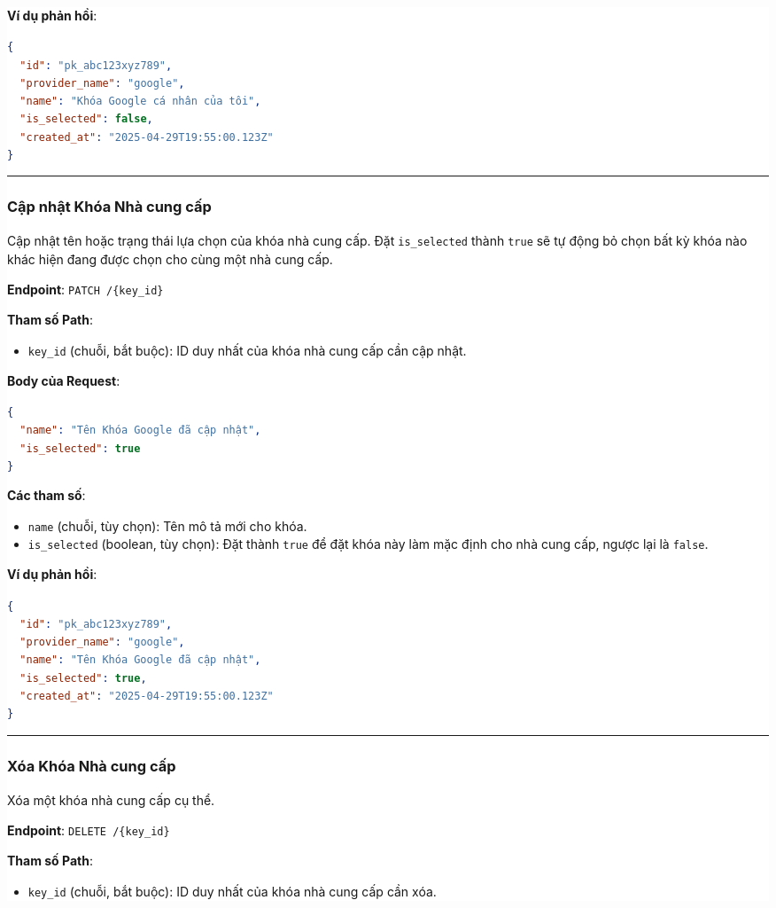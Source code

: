 **Ví dụ phản hồi**:
```json
{
  "id": "pk_abc123xyz789",
  "provider_name": "google",
  "name": "Khóa Google cá nhân của tôi",
  "is_selected": false,
  "created_at": "2025-04-29T19:55:00.123Z"
}
```

---

### Cập nhật Khóa Nhà cung cấp

Cập nhật tên hoặc trạng thái lựa chọn của khóa nhà cung cấp. Đặt `is_selected` thành `true` sẽ tự động bỏ chọn bất kỳ khóa nào khác hiện đang được chọn cho cùng một nhà cung cấp.

**Endpoint**: `PATCH /{key_id}`

**Tham số Path**:
- `key_id` (chuỗi, bắt buộc): ID duy nhất của khóa nhà cung cấp cần cập nhật.

**Body của Request**:
```json
{
  "name": "Tên Khóa Google đã cập nhật",
  "is_selected": true
}
```

**Các tham số**:
- `name` (chuỗi, tùy chọn): Tên mô tả mới cho khóa.
- `is_selected` (boolean, tùy chọn): Đặt thành `true` để đặt khóa này làm mặc định cho nhà cung cấp, ngược lại là `false`.

**Ví dụ phản hồi**:
```json
{
  "id": "pk_abc123xyz789",
  "provider_name": "google",
  "name": "Tên Khóa Google đã cập nhật",
  "is_selected": true,
  "created_at": "2025-04-29T19:55:00.123Z"
}
```

---

### Xóa Khóa Nhà cung cấp

Xóa một khóa nhà cung cấp cụ thể.

**Endpoint**: `DELETE /{key_id}`

**Tham số Path**:
- `key_id` (chuỗi, bắt buộc): ID duy nhất của khóa nhà cung cấp cần xóa.
